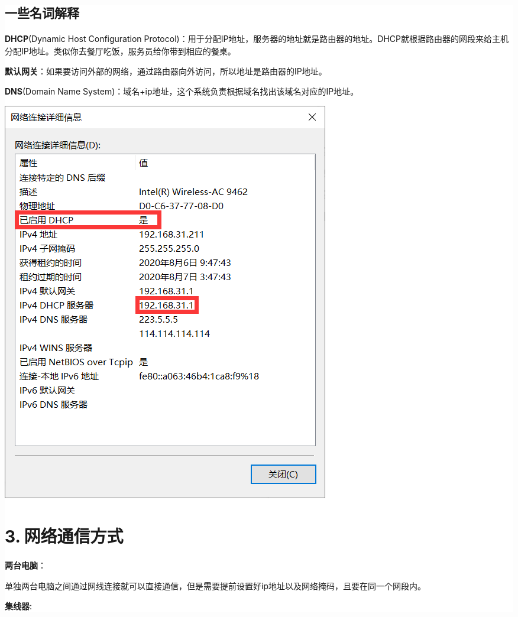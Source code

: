## 一些名词解释

**DHCP**(Dynamic Host Configuration Protocol)：用于分配IP地址，服务器的地址就是路由器的地址。DHCP就根据路由器的网段来给主机分配IP地址。类似你去餐厅吃饭，服务员给你带到相应的餐桌。

**默认网关**：如果要访问外部的网络，通过路由器向外访问，所以地址是路由器的IP地址。

**DNS**(Domain Name System)：域名+ip地址，这个系统负责根据域名找出该域名对应的IP地址。

![image-20200806174557959](img/DHCP.png)

# 3. 网络通信方式

**两台电脑**：

单独两台电脑之间通过网线连接就可以直接通信，但是需要提前设置好ip地址以及网络掩码，且要在同一个网段内。

**集线器**:
